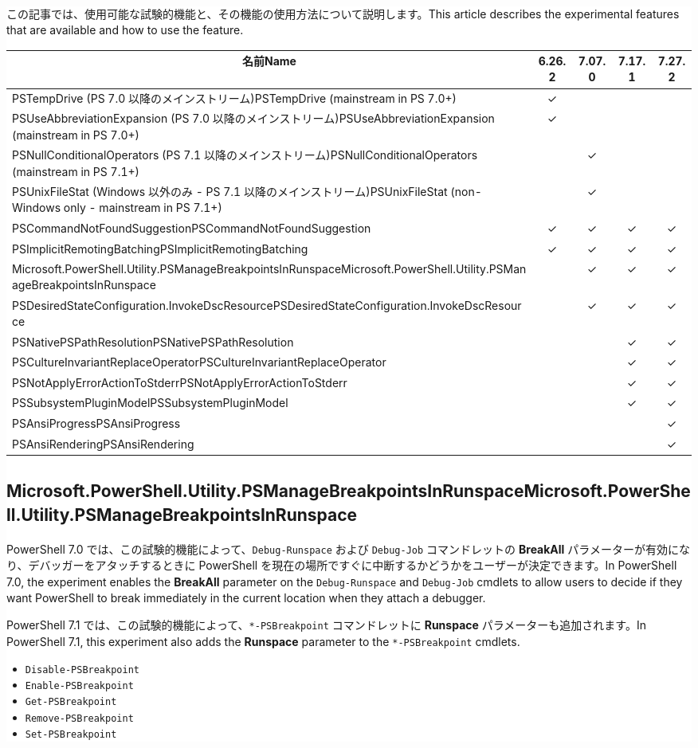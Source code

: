 <span data-ttu-id="83371-114">この記事では、使用可能な試験的機能と、その機能の使用方法について説明します。</span><span class="sxs-lookup"><span data-stu-id="83371-114">This article describes the experimental features that are available and how to use the feature.</span></span>

|                            <span data-ttu-id="83371-115">名前</span><span class="sxs-lookup"><span data-stu-id="83371-115">Name</span></span>                            |   <span data-ttu-id="83371-116">6.2</span><span class="sxs-lookup"><span data-stu-id="83371-116">6.2</span></span>   |   <span data-ttu-id="83371-117">7.0</span><span class="sxs-lookup"><span data-stu-id="83371-117">7.0</span></span>   |   <span data-ttu-id="83371-118">7.1</span><span class="sxs-lookup"><span data-stu-id="83371-118">7.1</span></span>   |   <span data-ttu-id="83371-119">7.2</span><span class="sxs-lookup"><span data-stu-id="83371-119">7.2</span></span>   |
| ---------------------------------------------------------- | :-----: | :-----: | :-----: | :-----: |
| <span data-ttu-id="83371-120">PSTempDrive (PS 7.0 以降のメインストリーム)</span><span class="sxs-lookup"><span data-stu-id="83371-120">PSTempDrive (mainstream in PS 7.0+)</span></span>                        | &check; |         |         |         |
| <span data-ttu-id="83371-121">PSUseAbbreviationExpansion (PS 7.0 以降のメインストリーム)</span><span class="sxs-lookup"><span data-stu-id="83371-121">PSUseAbbreviationExpansion (mainstream in PS 7.0+)</span></span>         | &check; |         |         |         |
| <span data-ttu-id="83371-122">PSNullConditionalOperators (PS 7.1 以降のメインストリーム)</span><span class="sxs-lookup"><span data-stu-id="83371-122">PSNullConditionalOperators (mainstream in PS 7.1+)</span></span>         |         | &check; |         |         |
| <span data-ttu-id="83371-123">PSUnixFileStat (Windows 以外のみ - PS 7.1 以降のメインストリーム)</span><span class="sxs-lookup"><span data-stu-id="83371-123">PSUnixFileStat (non-Windows only - mainstream in PS 7.1+)</span></span>  |         | &check; |         |         |
| <span data-ttu-id="83371-124">PSCommandNotFoundSuggestion</span><span class="sxs-lookup"><span data-stu-id="83371-124">PSCommandNotFoundSuggestion</span></span>                                | &check; | &check; | &check; | &check; |
| <span data-ttu-id="83371-125">PSImplicitRemotingBatching</span><span class="sxs-lookup"><span data-stu-id="83371-125">PSImplicitRemotingBatching</span></span>                                 | &check; | &check; | &check; | &check; |
| <span data-ttu-id="83371-126">Microsoft.PowerShell.Utility.PSManageBreakpointsInRunspace</span><span class="sxs-lookup"><span data-stu-id="83371-126">Microsoft.PowerShell.Utility.PSManageBreakpointsInRunspace</span></span> |         | &check; | &check; | &check; |
| <span data-ttu-id="83371-127">PSDesiredStateConfiguration.InvokeDscResource</span><span class="sxs-lookup"><span data-stu-id="83371-127">PSDesiredStateConfiguration.InvokeDscResource</span></span>              |         | &check; | &check; | &check; |
| <span data-ttu-id="83371-128">PSNativePSPathResolution</span><span class="sxs-lookup"><span data-stu-id="83371-128">PSNativePSPathResolution</span></span>                                   |         |         | &check; | &check; |
| <span data-ttu-id="83371-129">PSCultureInvariantReplaceOperator</span><span class="sxs-lookup"><span data-stu-id="83371-129">PSCultureInvariantReplaceOperator</span></span>                          |         |         | &check; | &check; |
| <span data-ttu-id="83371-130">PSNotApplyErrorActionToStderr</span><span class="sxs-lookup"><span data-stu-id="83371-130">PSNotApplyErrorActionToStderr</span></span>                              |         |         | &check; | &check; |
| <span data-ttu-id="83371-131">PSSubsystemPluginModel</span><span class="sxs-lookup"><span data-stu-id="83371-131">PSSubsystemPluginModel</span></span>                                     |         |         | &check; | &check; |
| <span data-ttu-id="83371-132">PSAnsiProgress</span><span class="sxs-lookup"><span data-stu-id="83371-132">PSAnsiProgress</span></span>                                             |         |         |         | &check; |
| <span data-ttu-id="83371-133">PSAnsiRendering</span><span class="sxs-lookup"><span data-stu-id="83371-133">PSAnsiRendering</span></span>                                            |         |         |         | &check; |

## <a name="microsoftpowershellutilitypsmanagebreakpointsinrunspace"></a><span data-ttu-id="83371-134">Microsoft.PowerShell.Utility.PSManageBreakpointsInRunspace</span><span class="sxs-lookup"><span data-stu-id="83371-134">Microsoft.PowerShell.Utility.PSManageBreakpointsInRunspace</span></span>

<span data-ttu-id="83371-135">PowerShell 7.0 では、この試験的機能によって、`Debug-Runspace` および `Debug-Job` コマンドレットの **BreakAll** パラメーターが有効になり、デバッガーをアタッチするときに PowerShell を現在の場所ですぐに中断するかどうかをユーザーが決定できます。</span><span class="sxs-lookup"><span data-stu-id="83371-135">In PowerShell 7.0, the experiment enables the **BreakAll** parameter on the `Debug-Runspace` and `Debug-Job` cmdlets to allow users to decide if they want PowerShell to break immediately in the current location when they attach a debugger.</span></span>

<span data-ttu-id="83371-136">PowerShell 7.1 では、この試験的機能によって、`*-PSBreakpoint` コマンドレットに **Runspace** パラメーターも追加されます。</span><span class="sxs-lookup"><span data-stu-id="83371-136">In PowerShell 7.1, this experiment also adds the **Runspace** parameter to the `*-PSBreakpoint` cmdlets.</span></span>

- `Disable-PSBreakpoint`
- `Enable-PSBreakpoint`
- `Get-PSBreakpoint`
- `Remove-PSBreakpoint`
- `Set-PSBreakpoint`
